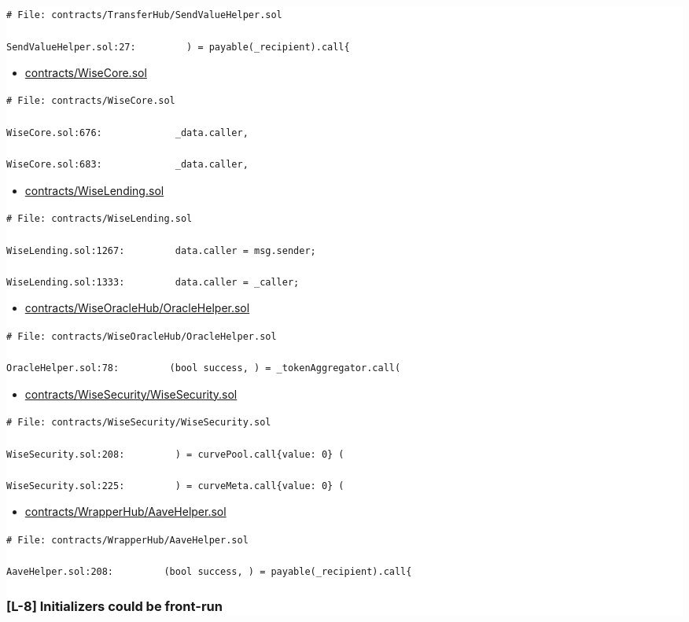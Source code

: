 ```solidity
# File: contracts/TransferHub/SendValueHelper.sol

SendValueHelper.sol:27:         ) = payable(_recipient).call{
```

- [contracts/WiseCore.sol](https://github.com/code-423n4/2024-02-wise-lendingcontracts/WiseCore.sol)

```solidity
# File: contracts/WiseCore.sol

WiseCore.sol:676:             _data.caller,

WiseCore.sol:683:             _data.caller,
```

- [contracts/WiseLending.sol](https://github.com/code-423n4/2024-02-wise-lendingcontracts/WiseLending.sol)

```solidity
# File: contracts/WiseLending.sol

WiseLending.sol:1267:         data.caller = msg.sender;

WiseLending.sol:1333:         data.caller = _caller;
```

- [contracts/WiseOracleHub/OracleHelper.sol](https://github.com/code-423n4/2024-02-wise-lendingcontracts/WiseOracleHub/OracleHelper.sol)

```solidity
# File: contracts/WiseOracleHub/OracleHelper.sol

OracleHelper.sol:78:         (bool success, ) = _tokenAggregator.call(
```

- [contracts/WiseSecurity/WiseSecurity.sol](https://github.com/code-423n4/2024-02-wise-lendingcontracts/WiseSecurity/WiseSecurity.sol)

```solidity
# File: contracts/WiseSecurity/WiseSecurity.sol

WiseSecurity.sol:208:         ) = curvePool.call{value: 0} (

WiseSecurity.sol:225:         ) = curveMeta.call{value: 0} (
```

- [contracts/WrapperHub/AaveHelper.sol](https://github.com/code-423n4/2024-02-wise-lendingcontracts/WrapperHub/AaveHelper.sol)

```solidity
# File: contracts/WrapperHub/AaveHelper.sol

AaveHelper.sol:208:         (bool success, ) = payable(_recipient).call{
```

### <a name="L-8"></a>[L-8] Initializers could be front-run
